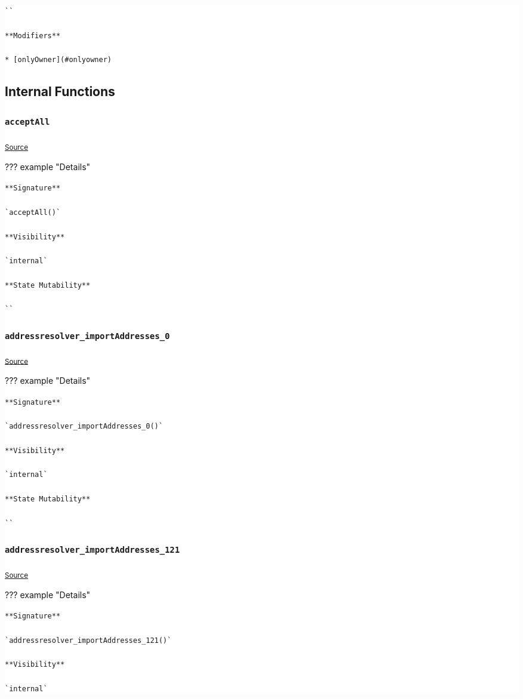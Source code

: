     ``

    **Modifiers**

    * [onlyOwner](#onlyowner)

## Internal Functions

### `acceptAll`

<sub>[Source](https://github.com/Synthetixio/synthetix/tree/v2.99.0-alpha/contracts/migrations/Migration_CaphOptimismStep2.sol#L226)</sub>

??? example "Details"

    **Signature**

    `acceptAll()`

    **Visibility**

    `internal`

    **State Mutability**

    ``

### `addressresolver_importAddresses_0`

<sub>[Source](https://github.com/Synthetixio/synthetix/tree/v2.99.0-alpha/contracts/migrations/Migration_CaphOptimismStep2.sol#L240)</sub>

??? example "Details"

    **Signature**

    `addressresolver_importAddresses_0()`

    **Visibility**

    `internal`

    **State Mutability**

    ``

### `addressresolver_importAddresses_121`

<sub>[Source](https://github.com/Synthetixio/synthetix/tree/v2.99.0-alpha/contracts/migrations/Migration_CaphOptimismStep2.sol#L308)</sub>

??? example "Details"

    **Signature**

    `addressresolver_importAddresses_121()`

    **Visibility**

    `internal`
